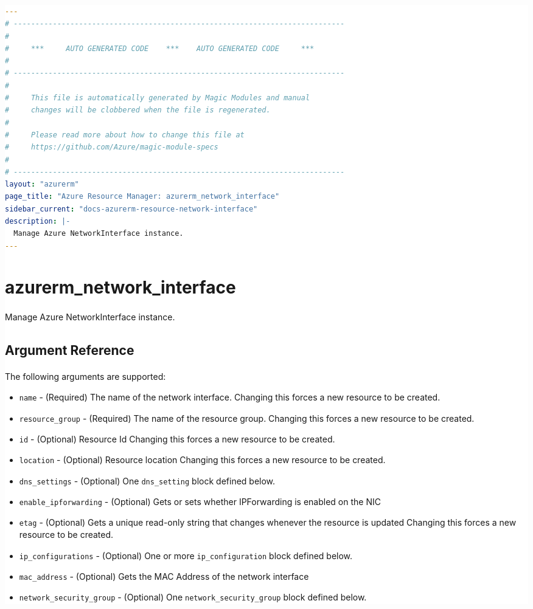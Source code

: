 ```yaml
---
# ----------------------------------------------------------------------------
#
#     ***     AUTO GENERATED CODE    ***    AUTO GENERATED CODE     ***
#
# ----------------------------------------------------------------------------
#
#     This file is automatically generated by Magic Modules and manual
#     changes will be clobbered when the file is regenerated.
#
#     Please read more about how to change this file at
#     https://github.com/Azure/magic-module-specs
#
# ----------------------------------------------------------------------------
layout: "azurerm"
page_title: "Azure Resource Manager: azurerm_network_interface"
sidebar_current: "docs-azurerm-resource-network-interface"
description: |-
  Manage Azure NetworkInterface instance.
---
```


# azurerm_network_interface

Manage Azure NetworkInterface instance.


## Argument Reference

The following arguments are supported:

* `name` - (Required) The name of the network interface. Changing this forces a new resource to be created.

* `resource_group` - (Required) The name of the resource group. Changing this forces a new resource to be created.

* `id` - (Optional) Resource Id Changing this forces a new resource to be created.

* `location` - (Optional) Resource location Changing this forces a new resource to be created.

* `dns_settings` - (Optional) One `dns_setting` block defined below.

* `enable_ipforwarding` - (Optional) Gets or sets whether IPForwarding is enabled on the NIC

* `etag` - (Optional) Gets a unique read-only string that changes whenever the resource is updated Changing this forces a new resource to be created.

* `ip_configurations` - (Optional) One or more `ip_configuration` block defined below.

* `mac_address` - (Optional) Gets the MAC Address of the network interface

* `network_security_group` - (Optional) One `network_security_group` block defined below.

